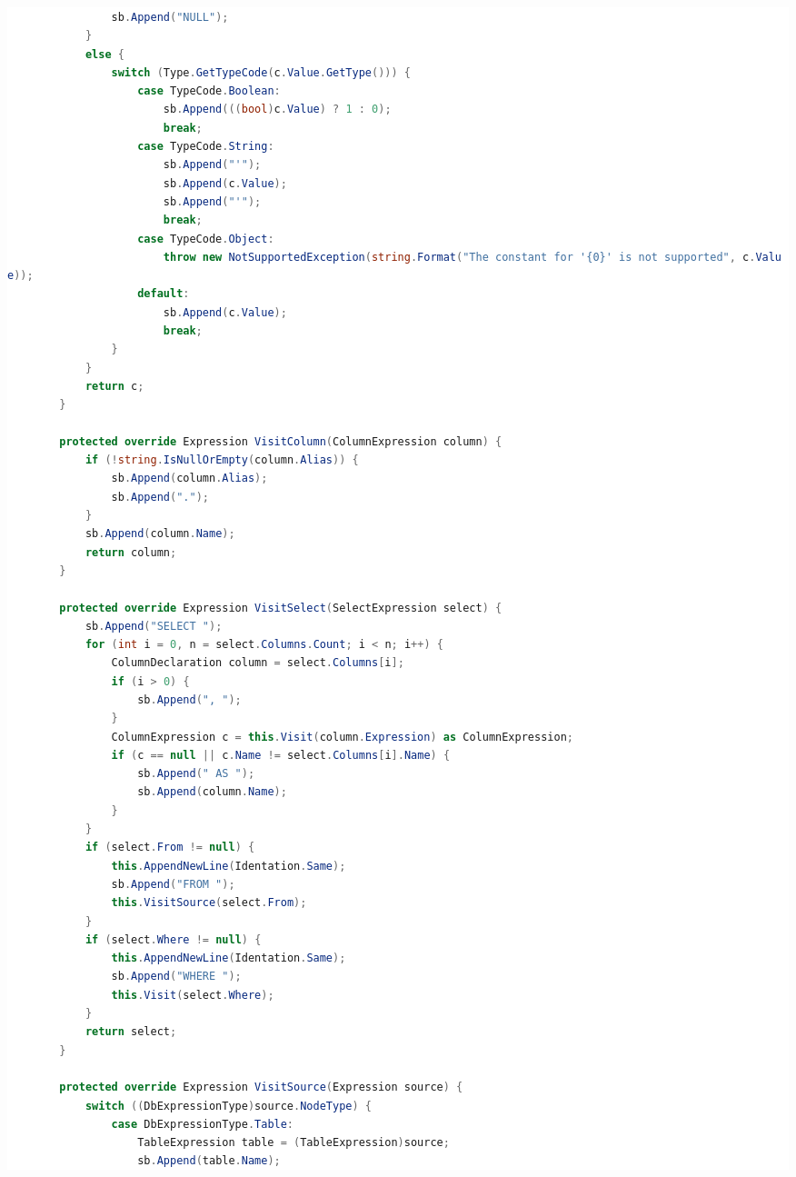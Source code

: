 ````cs
	            sb.Append("NULL");
	        }
	        else {
	            switch (Type.GetTypeCode(c.Value.GetType())) {
	                case TypeCode.Boolean:
	                    sb.Append(((bool)c.Value) ? 1 : 0);
	                    break;
	                case TypeCode.String:
	                    sb.Append("'");
	                    sb.Append(c.Value);
	                    sb.Append("'");
	                    break;
	                case TypeCode.Object:
	                    throw new NotSupportedException(string.Format("The constant for '{0}' is not supported", c.Value));
	                default:
	                    sb.Append(c.Value);
	                    break;
	            }
	        }
	        return c;
	    }
	 
	    protected override Expression VisitColumn(ColumnExpression column) {
	        if (!string.IsNullOrEmpty(column.Alias)) {
	            sb.Append(column.Alias);
	            sb.Append(".");
	        }
	        sb.Append(column.Name);
	        return column;
	    }
	 
	    protected override Expression VisitSelect(SelectExpression select) {
	        sb.Append("SELECT ");
	        for (int i = 0, n = select.Columns.Count; i < n; i++) {
	            ColumnDeclaration column = select.Columns[i];
	            if (i > 0) {
	                sb.Append(", ");
	            }
	            ColumnExpression c = this.Visit(column.Expression) as ColumnExpression;
	            if (c == null || c.Name != select.Columns[i].Name) {
	                sb.Append(" AS ");
	                sb.Append(column.Name);
	            }
	        }
	        if (select.From != null) {
	            this.AppendNewLine(Identation.Same);
	            sb.Append("FROM ");
	            this.VisitSource(select.From);
	        }
	        if (select.Where != null) {
	            this.AppendNewLine(Identation.Same);
	            sb.Append("WHERE ");
	            this.Visit(select.Where);
	        }
	        return select;
	    }
	 
	    protected override Expression VisitSource(Expression source) {
	        switch ((DbExpressionType)source.NodeType) {
	            case DbExpressionType.Table:
	                TableExpression table = (TableExpression)source;
	                sb.Append(table.Name);
````